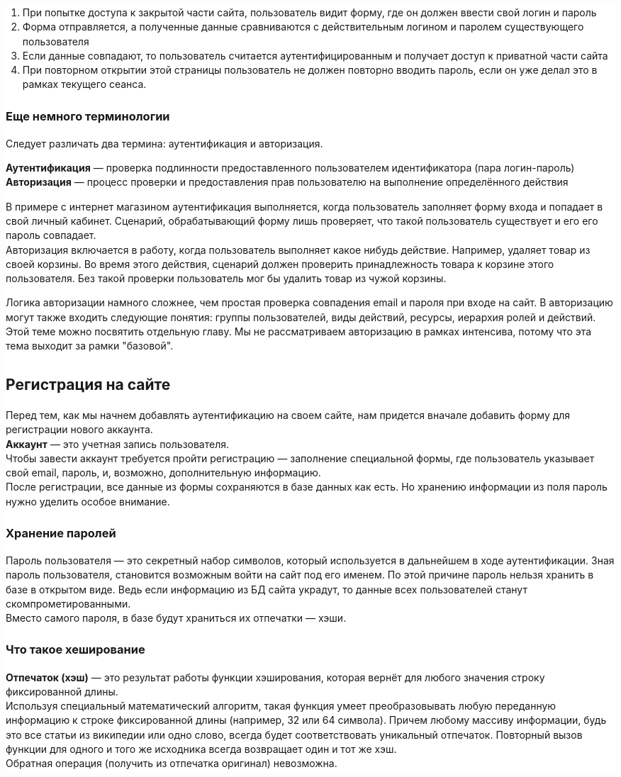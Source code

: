 1. При попытке доступа к закрытой части сайта, пользователь видит форму, где он должен ввести свой логин и пароль
2. Форма отправляется, а полученные данные сравниваются с действительным логином и паролем существующего пользователя
3. Если данные совпадают, то пользователь считается аутентифицированным и получает доступ к приватной части сайта
4. При повторном открытии этой страницы пользователь не должен повторно вводить пароль, если он уже делал это в рамках текущего сеанса.

### Еще немного терминологии
Следует различать два термина: аутентификация и авторизация.  

**Аутентификация** — проверка подлинности предоставленного пользователем идентификатора (пара логин-пароль)  
**Авторизация** — процесс проверки и предоставления прав пользователю на выполнение определённого действия  

В примере с интернет магазином аутентификация выполняется, когда пользователь заполняет форму входа и попадает в свой личный кабинет. Сценарий, обрабатывающий форму лишь проверяет, что такой пользователь существует и его его пароль совпадает.  
Авторизация включается в работу, когда пользователь выполняет какое нибудь действие. Например, удаляет товар из своей корзины. Во время этого действия, сценарий должен проверить принадлежность товара к корзине этого пользователя. Без такой проверки пользователь мог бы удалить товар из чужой корзины.   

Логика авторизации намного сложнее, чем простая проверка совпадения email и пароля при входе на сайт. 
В авторизацию могут также входить следующие понятия: группы пользователей, виды действий, ресурсы, иерархия ролей и действий. Этой теме можно посвятить отдельную главу. Мы не рассматриваем авторизацию в рамках интенсива, потому что эта тема выходит за рамки "базовой".

## Регистрация на сайте
Перед тем, как мы начнем добавлять аутентификацию на своем сайте, нам придется вначале добавить форму для регистрации нового аккаунта.  
**Аккаунт** — это учетная запись пользователя.  
Чтобы завести аккаунт требуется пройти регистрацию — заполнение специальной формы, где пользователь указывает свой email, пароль, и, возможно, дополнительную информацию.  
После регистрации, все данные из формы сохраняются в базе данных как есть. Но хранению информации из поля пароль нужно уделить особое внимание. 


### Хранение паролей
Пароль пользователя — это секретный набор символов, который используется в дальнейшем в ходе аутентификации. Зная пароль пользователя, становится возможным войти на сайт под его именем. По этой причине пароль нельзя хранить в базе в открытом виде. Ведь если информацию из БД сайта украдут, то 
данные всех пользователей станут скомпрометированными.  
Вместо самого пароля, в базе будут храниться их отпечатки — хэши.  

### Что такое хеширование
**Отпечаток (хэш)** — это результат работы функции хэширования, которая вернёт для любого значения строку фиксированной длины.  
Используя специальный математический алгоритм, такая функция умеет преобразовывать любую переданную информацию к строке фиксированной длины (например, 32 или 64 символа). Причем любому массиву информации, будь это все статьи из википедии или одно слово, всегда будет соответствовать уникальный отпечаток. Повторный вызов функции для одного и того же исходника всегда возвращает один и тот же хэш.  
Обратная операция (получить из отпечатка оригинал) невозможна.  
